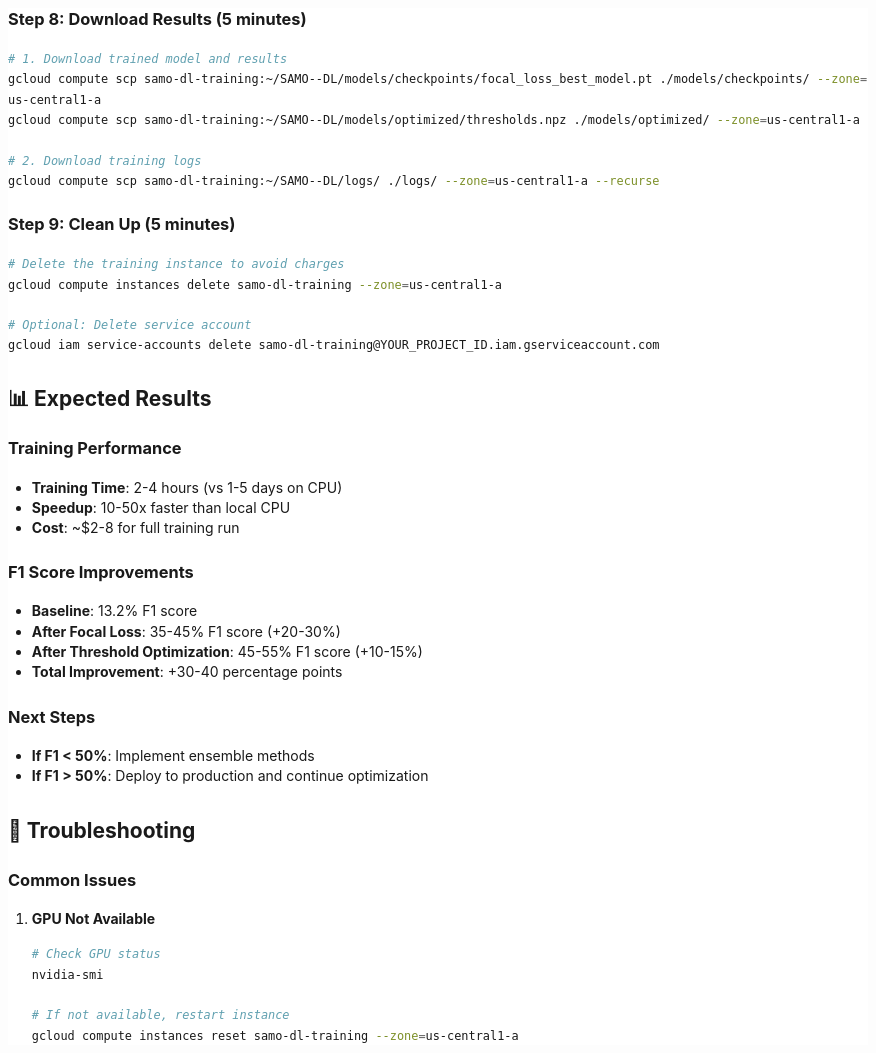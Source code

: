 ### **Step 8: Download Results (5 minutes)**

```bash
# 1. Download trained model and results
gcloud compute scp samo-dl-training:~/SAMO--DL/models/checkpoints/focal_loss_best_model.pt ./models/checkpoints/ --zone=us-central1-a
gcloud compute scp samo-dl-training:~/SAMO--DL/models/optimized/thresholds.npz ./models/optimized/ --zone=us-central1-a

# 2. Download training logs
gcloud compute scp samo-dl-training:~/SAMO--DL/logs/ ./logs/ --zone=us-central1-a --recurse
```

### **Step 9: Clean Up (5 minutes)**

```bash
# Delete the training instance to avoid charges
gcloud compute instances delete samo-dl-training --zone=us-central1-a

# Optional: Delete service account
gcloud iam service-accounts delete samo-dl-training@YOUR_PROJECT_ID.iam.gserviceaccount.com
```

## 📊 **Expected Results**

### **Training Performance**
- **Training Time**: 2-4 hours (vs 1-5 days on CPU)
- **Speedup**: 10-50x faster than local CPU
- **Cost**: ~$2-8 for full training run

### **F1 Score Improvements**
- **Baseline**: 13.2% F1 score
- **After Focal Loss**: 35-45% F1 score (+20-30%)
- **After Threshold Optimization**: 45-55% F1 score (+10-15%)
- **Total Improvement**: +30-40 percentage points

### **Next Steps**
- **If F1 < 50%**: Implement ensemble methods
- **If F1 > 50%**: Deploy to production and continue optimization

## 🔧 **Troubleshooting**

### **Common Issues**

1. **GPU Not Available**
   ```bash
   # Check GPU status
   nvidia-smi

   # If not available, restart instance
   gcloud compute instances reset samo-dl-training --zone=us-central1-a
   ```
